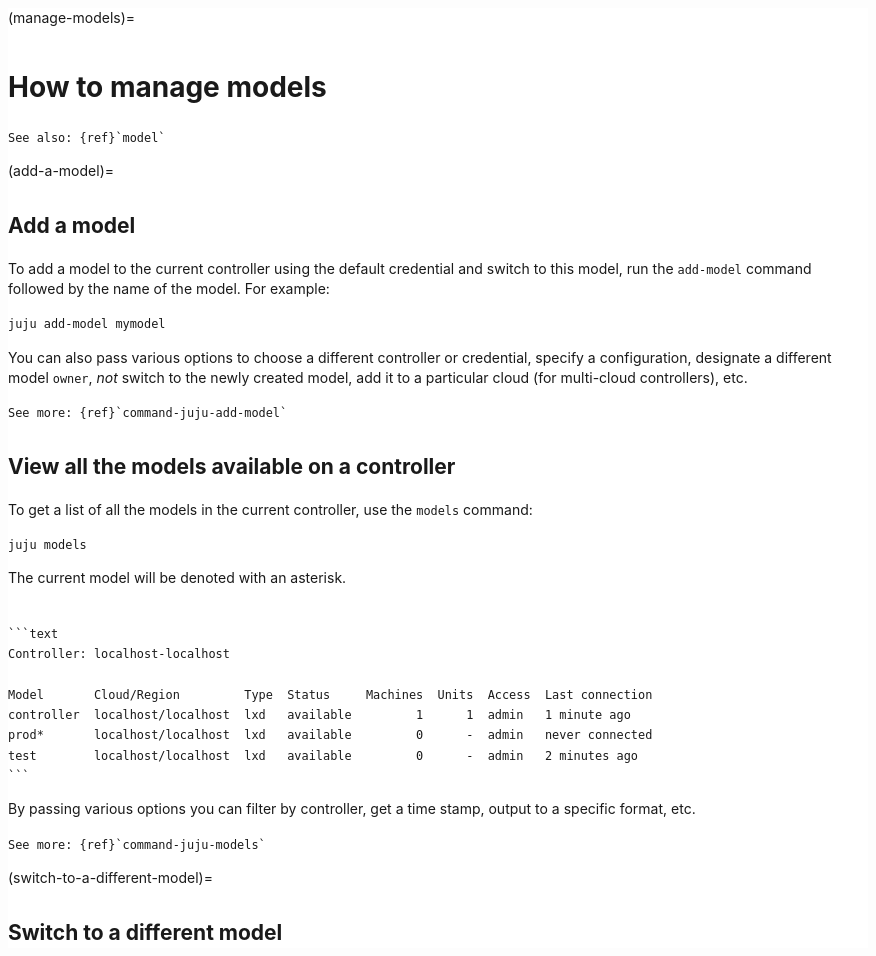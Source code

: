 (manage-models)=
# How to manage models

```{ibnote}
See also: {ref}`model`
```

(add-a-model)=
## Add a model

To add a model to the current controller using the default credential and switch to this model, run the `add-model` command followed by the name of the model. For example:

```text
juju add-model mymodel
```

You can also pass various options to choose a different controller or credential, specify a configuration, designate a different model `owner`, *not* switch to the newly created model, add it to a particular cloud (for multi-cloud controllers), etc.

```{ibnote}
See more: {ref}`command-juju-add-model`
```

## View all the models available on a controller

To get a list of all the models in the current controller, use the `models` command:

```text
juju models
```

The current model will be denoted with an asterisk.

````{dropdown} Example output

```text
Controller: localhost-localhost

Model       Cloud/Region         Type  Status     Machines  Units  Access  Last connection
controller  localhost/localhost  lxd   available         1      1  admin   1 minute ago
prod*       localhost/localhost  lxd   available         0      -  admin   never connected
test        localhost/localhost  lxd   available         0      -  admin   2 minutes ago
```

````

By passing various options you can filter by controller, get a time stamp, output to a specific format, etc.

```{ibnote}
See more: {ref}`command-juju-models`
```

(switch-to-a-different-model)=
## Switch to a different model
